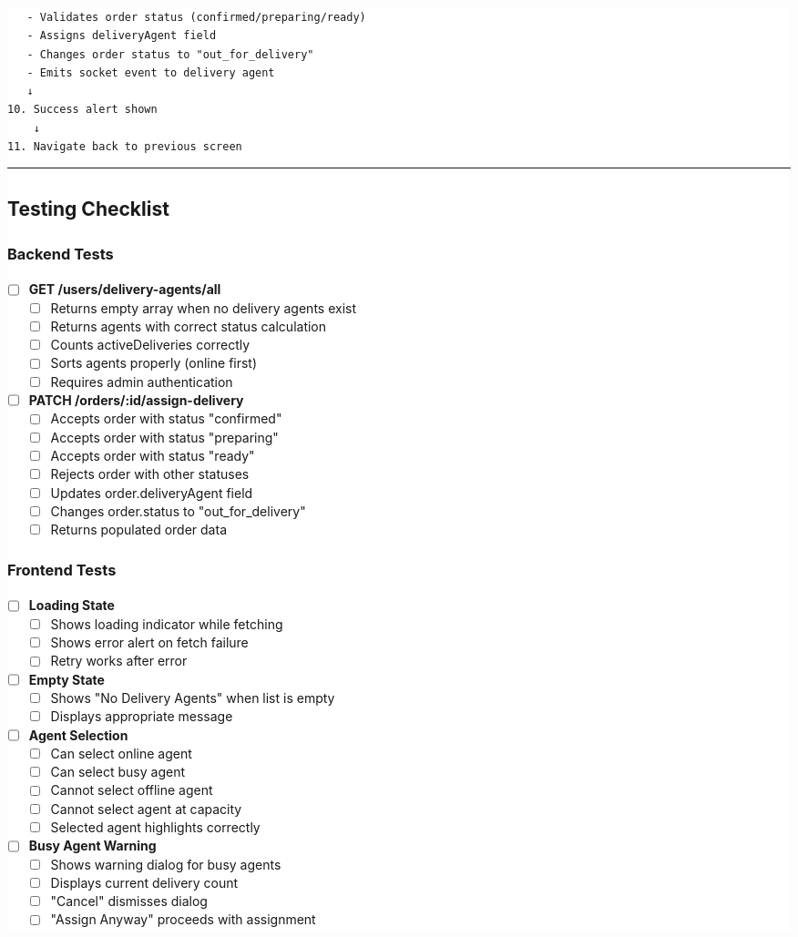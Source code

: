 ```
   - Validates order status (confirmed/preparing/ready)
   - Assigns deliveryAgent field
   - Changes order status to "out_for_delivery"
   - Emits socket event to delivery agent
   ↓
10. Success alert shown
    ↓
11. Navigate back to previous screen
```

---

## Testing Checklist

### Backend Tests

- [ ] **GET /users/delivery-agents/all**
  - [ ] Returns empty array when no delivery agents exist
  - [ ] Returns agents with correct status calculation
  - [ ] Counts activeDeliveries correctly
  - [ ] Sorts agents properly (online first)
  - [ ] Requires admin authentication

- [ ] **PATCH /orders/:id/assign-delivery**
  - [ ] Accepts order with status "confirmed"
  - [ ] Accepts order with status "preparing"
  - [ ] Accepts order with status "ready"
  - [ ] Rejects order with other statuses
  - [ ] Updates order.deliveryAgent field
  - [ ] Changes order.status to "out_for_delivery"
  - [ ] Returns populated order data

### Frontend Tests

- [ ] **Loading State**
  - [ ] Shows loading indicator while fetching
  - [ ] Shows error alert on fetch failure
  - [ ] Retry works after error

- [ ] **Empty State**
  - [ ] Shows "No Delivery Agents" when list is empty
  - [ ] Displays appropriate message

- [ ] **Agent Selection**
  - [ ] Can select online agent
  - [ ] Can select busy agent
  - [ ] Cannot select offline agent
  - [ ] Cannot select agent at capacity
  - [ ] Selected agent highlights correctly

- [ ] **Busy Agent Warning**
  - [ ] Shows warning dialog for busy agents
  - [ ] Displays current delivery count
  - [ ] "Cancel" dismisses dialog
  - [ ] "Assign Anyway" proceeds with assignment
